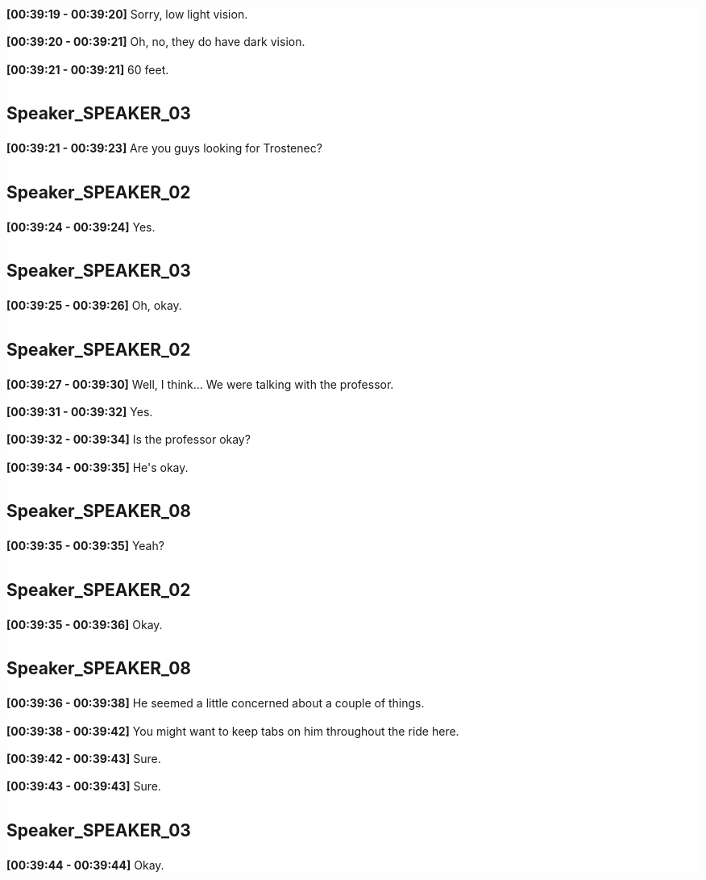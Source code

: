 **[00:39:19 - 00:39:20]** Sorry, low light vision.

**[00:39:20 - 00:39:21]** Oh, no, they do have dark vision.

**[00:39:21 - 00:39:21]** 60 feet.


## Speaker_SPEAKER_03

**[00:39:21 - 00:39:23]** Are you guys looking for Trostenec?


## Speaker_SPEAKER_02

**[00:39:24 - 00:39:24]** Yes.


## Speaker_SPEAKER_03

**[00:39:25 - 00:39:26]** Oh, okay.


## Speaker_SPEAKER_02

**[00:39:27 - 00:39:30]** Well, I think... We were talking with the professor.

**[00:39:31 - 00:39:32]** Yes.

**[00:39:32 - 00:39:34]** Is the professor okay?

**[00:39:34 - 00:39:35]** He's okay.


## Speaker_SPEAKER_08

**[00:39:35 - 00:39:35]** Yeah?


## Speaker_SPEAKER_02

**[00:39:35 - 00:39:36]** Okay.


## Speaker_SPEAKER_08

**[00:39:36 - 00:39:38]** He seemed a little concerned about a couple of things.

**[00:39:38 - 00:39:42]** You might want to keep tabs on him throughout the ride here.

**[00:39:42 - 00:39:43]** Sure.

**[00:39:43 - 00:39:43]** Sure.


## Speaker_SPEAKER_03

**[00:39:44 - 00:39:44]** Okay.
